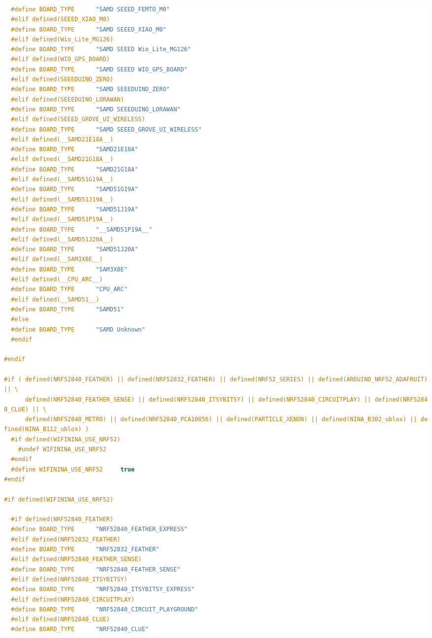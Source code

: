 ```cpp
  #define BOARD_TYPE      "SAMD SEEED_FEMTO_M0"
  #elif defined(SEEED_XIAO_M0)
  #define BOARD_TYPE      "SAMD SEEED_XIAO_M0"
  #elif defined(Wio_Lite_MG126)
  #define BOARD_TYPE      "SAMD SEEED Wio_Lite_MG126"
  #elif defined(WIO_GPS_BOARD)
  #define BOARD_TYPE      "SAMD SEEED WIO_GPS_BOARD"
  #elif defined(SEEEDUINO_ZERO)
  #define BOARD_TYPE      "SAMD SEEEDUINO_ZERO"
  #elif defined(SEEEDUINO_LORAWAN)
  #define BOARD_TYPE      "SAMD SEEEDUINO_LORAWAN"
  #elif defined(SEEED_GROVE_UI_WIRELESS)
  #define BOARD_TYPE      "SAMD SEEED_GROVE_UI_WIRELESS"
  #elif defined(__SAMD21E18A__)
  #define BOARD_TYPE      "SAMD21E18A"
  #elif defined(__SAMD21G18A__)
  #define BOARD_TYPE      "SAMD21G18A"
  #elif defined(__SAMD51G19A__)
  #define BOARD_TYPE      "SAMD51G19A"
  #elif defined(__SAMD51J19A__)
  #define BOARD_TYPE      "SAMD51J19A"
  #elif defined(__SAMD51P19A__)
  #define BOARD_TYPE      "__SAMD51P19A__"
  #elif defined(__SAMD51J20A__)
  #define BOARD_TYPE      "SAMD51J20A"
  #elif defined(__SAM3X8E__)
  #define BOARD_TYPE      "SAM3X8E"
  #elif defined(__CPU_ARC__)
  #define BOARD_TYPE      "CPU_ARC"
  #elif defined(__SAMD51__)
  #define BOARD_TYPE      "SAMD51"
  #else
  #define BOARD_TYPE      "SAMD Unknown"
  #endif

#endif

#if ( defined(NRF52840_FEATHER) || defined(NRF52832_FEATHER) || defined(NRF52_SERIES) || defined(ARDUINO_NRF52_ADAFRUIT) || \
      defined(NRF52840_FEATHER_SENSE) || defined(NRF52840_ITSYBITSY) || defined(NRF52840_CIRCUITPLAY) || defined(NRF52840_CLUE) || \
      defined(NRF52840_METRO) || defined(NRF52840_PCA10056) || defined(PARTICLE_XENON) || defined(NINA_B302_ublox) || defined(NINA_B112_ublox) )
  #if defined(WIFININA_USE_NRF52)
    #undef WIFININA_USE_NRF52
  #endif
  #define WIFININA_USE_NRF52     true
#endif

#if defined(WIFININA_USE_NRF52)

  #if defined(NRF52840_FEATHER)
  #define BOARD_TYPE      "NRF52840_FEATHER_EXPRESS"
  #elif defined(NRF52832_FEATHER)
  #define BOARD_TYPE      "NRF52832_FEATHER"
  #elif defined(NRF52840_FEATHER_SENSE)
  #define BOARD_TYPE      "NRF52840_FEATHER_SENSE"
  #elif defined(NRF52840_ITSYBITSY)
  #define BOARD_TYPE      "NRF52840_ITSYBITSY_EXPRESS"
  #elif defined(NRF52840_CIRCUITPLAY)
  #define BOARD_TYPE      "NRF52840_CIRCUIT_PLAYGROUND"
  #elif defined(NRF52840_CLUE)
  #define BOARD_TYPE      "NRF52840_CLUE"
```